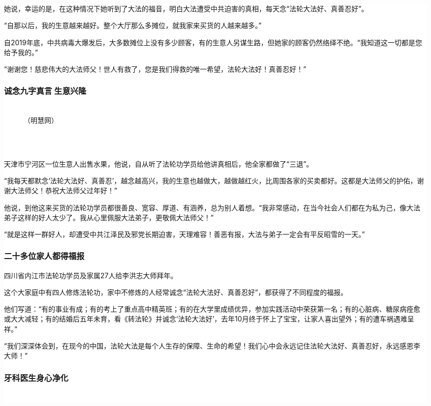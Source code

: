 </p>
<p>
 她说，幸运的是，在这种情况下她听到了大法的福音，明白大法遭受中共迫害的真相，每天念“法轮大法好、真善忍好”。
</p>
<p>
 “自那以后，我的生意越来越好。整个大厅那么多摊位，就我家来买货的人越来越多。”
</p>
<p>
 自2019年底，中共病毒大爆发后，大多数摊位上没有多少顾客，有的生意人另谋生路，但她家的顾客仍然络绎不绝。“我知道这一切都是您给予我的。”
</p>
<p>
 “谢谢您！慈悲伟大的大法师父！世人有救了，您是我们得救的唯一希望，法轮大法好！真善忍好！”
</p>
<h3>
 诚念九字真言 生意兴隆
</h3>
<figure aria-describedby="caption-attachment-13555238" class="wp-caption aligncenter" id="attachment_13555238" style="width: 500px">
 <ok href="https://i.epochtimes.com/assets/uploads/2022/02/id13555238-2022-2-1-2201231657148532.jpeg" target="_blank">
  <img alt="" class="wp-image-13555238" src="https://i.epochtimes.com/assets/uploads/2022/02/id13555238-2022-2-1-2201231657148532-600x380.jpeg"/>
 </ok>
 <br/><figcaption class="wp-caption-text" id="caption-attachment-13555238">
  （明慧网）
 </figcaption><br/>
</figure><br/>
<p>
 天津市宁河区一位生意人出售水果，他说，自从听了法轮功学员给他讲真相后，他全家都做了“三退”。
</p>
<p>
 “我每天都默念‘法轮大法好、真善忍’，越念越高兴，我的生意也越做大，越做越红火，比周围各家的买卖都好。这都是大法师父的护佑，谢谢大法师父！恭祝大法师父过年好！”
</p>
<p>
 他说，到他这来买货的法轮功学员都很善良、宽容、厚道、有涵养，总为别人着想。“我非常感动，在当今社会人们都在为私为己，像大法弟子这样的好人太少了。我从心里佩服大法弟子，更敬佩大法师父！”
</p>
<p>
 “就是这样一群好人，却遭受中共江泽民及邪党长期迫害，天理难容！善恶有报，大法与弟子一定会有平反昭雪的一天。”
</p>
<h3>
 二十多位家人都得福报
</h3>
<p>
 四川省内江市法轮功学员及家属27人给李洪志大师拜年。
</p>
<p>
 这个大家庭中有四人修炼法轮功，家中不修炼的人经常诚念“法轮大法好、真善忍好”，都获得了不同程度的福报。
</p>
<p>
 他们写道：“有的事业有成；有的考上了重点高中精英班；有的在大学里成绩优异，参加实践活动中荣获第一名；有的心脏病、糖尿病痊愈或大大减轻；有的结婚后五年未育，看《转法轮》并诚念‘法轮大法好’，去年10月终于怀上了宝宝，让家人喜出望外；有的遭车祸遇难呈祥。”
</p>
<p>
 “我们深深体会到，在现今的中国，法轮大法是每个人生存的保障、生命的希望！我们心中会永远记住法轮大法好、真善忍好，永远感恩李大师！”
</p>
<h3>
 牙科医生身心净化
</h3>
<figure aria-describedby="caption-attachment-13555246" class="wp-caption aligncenter" id="attachment_13555246" style="width: 500px">
 <ok href="https://i.epochtimes.com/assets/uploads/2022/02/id13555246-2022-2-2-22011707172886980_01.jpeg" target="_blank">
  <img alt="" class="wp-image-13555246" src="https://i.epochtimes.com/assets/uploads/2022/02/id13555246-2022-2-2-22011707172886980_01-600x531.jpeg"/>